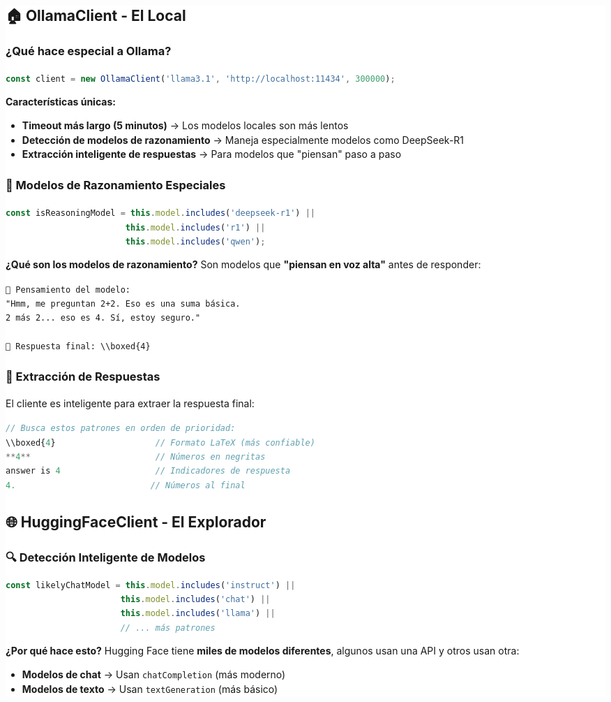 ## 🏠 OllamaClient - El Local

### ¿Qué hace especial a Ollama?
```typescript
const client = new OllamaClient('llama3.1', 'http://localhost:11434', 300000);
```

**Características únicas:**
- **Timeout más largo (5 minutos)** → Los modelos locales son más lentos
- **Detección de modelos de razonamiento** → Maneja especialmente modelos como DeepSeek-R1
- **Extracción inteligente de respuestas** → Para modelos que "piensan" paso a paso

### 🧠 Modelos de Razonamiento Especiales
```typescript
const isReasoningModel = this.model.includes('deepseek-r1') || 
                        this.model.includes('r1') || 
                        this.model.includes('qwen');
```

**¿Qué son los modelos de razonamiento?**
Son modelos que **"piensan en voz alta"** antes de responder:

```
🧠 Pensamiento del modelo:
"Hmm, me preguntan 2+2. Eso es una suma básica. 
2 más 2... eso es 4. Sí, estoy seguro."

📝 Respuesta final: \\boxed{4}
```

### 🎯 Extracción de Respuestas
El cliente es inteligente para extraer la respuesta final:

```typescript
// Busca estos patrones en orden de prioridad:
\\boxed{4}                    // Formato LaTeX (más confiable)
**4**                         // Números en negritas
answer is 4                   // Indicadores de respuesta  
4.                           // Números al final
```

## 🌐 HuggingFaceClient - El Explorador

### 🔍 Detección Inteligente de Modelos
```typescript
const likelyChatModel = this.model.includes('instruct') || 
                       this.model.includes('chat') || 
                       this.model.includes('llama') ||
                       // ... más patrones
```

**¿Por qué hace esto?**
Hugging Face tiene **miles de modelos diferentes**, algunos usan una API y otros usan otra:
- **Modelos de chat** → Usan `chatCompletion` (más moderno)
- **Modelos de texto** → Usan `textGeneration` (más básico)
